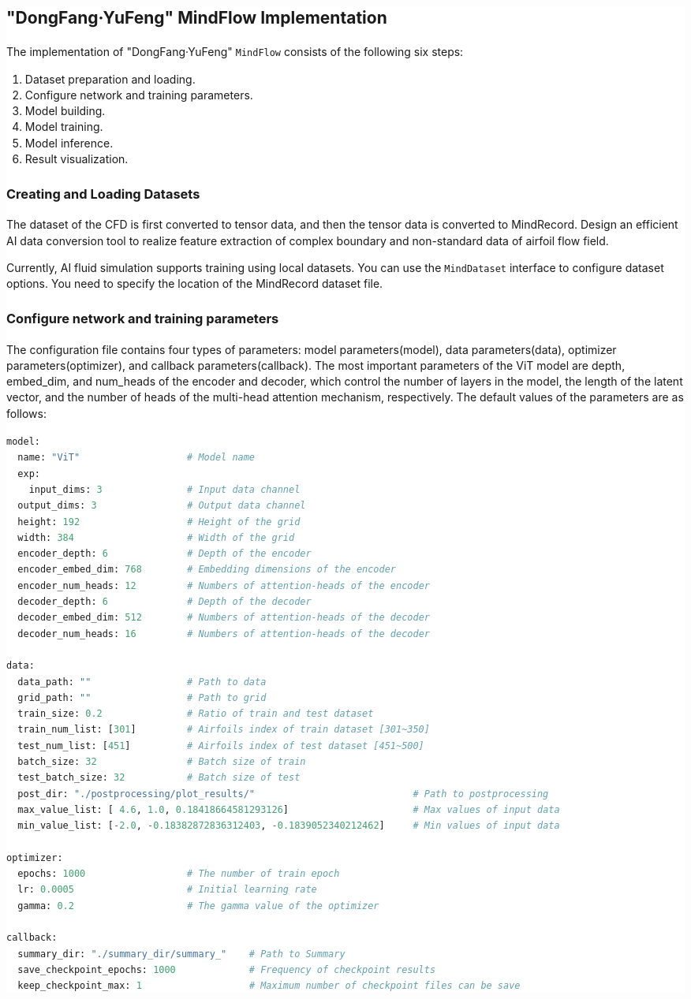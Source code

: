 ## "DongFang·YuFeng" MindFlow Implementation

The implementation of "DongFang·YuFeng"  `MindFlow` consists of the following six steps:

1. Dataset preparation and loading.
2. Configure network and training parameters.
3. Model building.
4. Model training.
5. Model inference.
6. Result visualization.

### Creating and Loading Datasets

The dataset of the CFD is first converted to tensor data, and then the tensor data is converted to MindRecord. Design an efficient AI data conversion tool to realize feature extraction of complex boundary and non-standard data of airfoil flow field.

Currently, AI fluid simulation supports training using local datasets. You can use the `MindDataset` interface to configure dataset options. You need to specify the location of the MindRecord dataset file.

### Configure network and training parameters

The configuration file contains four types of parameters: model parameters(model), data parameters(data), optimizer parameters(optimizer), and callback parameters(callback). The most important parameters of the ViT model are depth, embed_dim, and num_heads of the encoder and decoder, which control the number of layers in the model, the length of the latent vector, and the number of heads of the multi-head attention mechanism, respectively. The default values of the parameters are as follows:

``` python
model:
  name: "ViT"                   # Model name
  exp:
    input_dims: 3               # Input data channel
  output_dims: 3                # Output data channel
  height: 192                   # Height of the grid
  width: 384                    # Width of the grid
  encoder_depth: 6              # Depth of the encoder
  encoder_embed_dim: 768        # Embedding dimensions of the encoder
  encoder_num_heads: 12         # Numbers of attention-heads of the encoder
  decoder_depth: 6              # Depth of the decoder
  decoder_embed_dim: 512        # Numbers of attention-heads of the decoder
  decoder_num_heads: 16         # Numbers of attention-heads of the decoder

data:
  data_path: ""                 # Path to data
  grid_path: ""                 # Path to grid
  train_size: 0.2               # Ratio of train and test dataset
  train_num_list: [301]         # Airfoils index of train dataset [301~350]
  test_num_list: [451]          # Airfoils index of test dataset [451~500]
  batch_size: 32                # Batch size of train
  test_batch_size: 32           # Batch size of test
  post_dir: "./postprocessing/plot_results/"                            # Path to postprocessing
  max_value_list: [ 4.6, 1.0, 0.18418664581293126]                      # Max values of input data
  min_value_list: [-2.0, -0.18382872836312403, -0.1839052340212462]     # Min values of input data

optimizer:
  epochs: 1000                  # The number of train epoch
  lr: 0.0005                    # Initial learning rate
  gamma: 0.2                    # The gamma value of the optimizer

callback:
  summary_dir: "./summary_dir/summary_"    # Path to Summary
  save_checkpoint_epochs: 1000             # Frequency of checkpoint results
  keep_checkpoint_max: 1                   # Maximum number of checkpoint files can be save
```